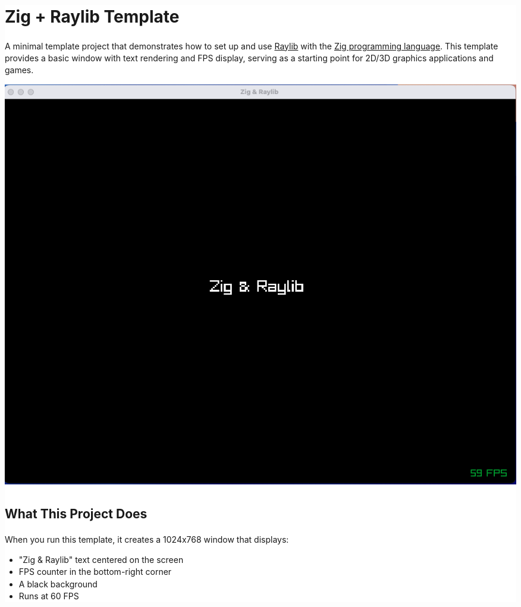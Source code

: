 # Zig + Raylib Template

A minimal template project that demonstrates how to set up and use [Raylib](https://www.raylib.com/) with the [Zig programming language](https://ziglang.org/). This template provides a basic window with text rendering and FPS display, serving as a starting point for 2D/3D graphics applications and games.

![Screenshot](screenshots/screenshot_2025_06_20_13_08_20.png)

## What This Project Does

When you run this template, it creates a 1024x768 window that displays:
- "Zig & Raylib" text centered on the screen
- FPS counter in the bottom-right corner
- A black background
- Runs at 60 FPS
